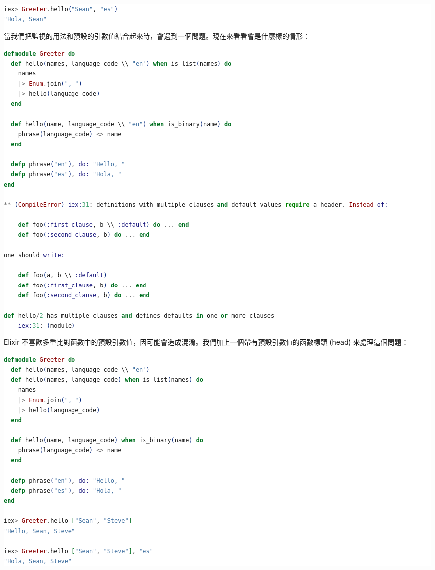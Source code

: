 ```elixir
iex> Greeter.hello("Sean", "es")
"Hola, Sean"
```

當我們把監視的用法和預設的引數值結合起來時，會遇到一個問題。現在來看看會是什麼樣的情形：

```elixir
defmodule Greeter do
  def hello(names, language_code \\ "en") when is_list(names) do
    names
    |> Enum.join(", ")
    |> hello(language_code)
  end

  def hello(name, language_code \\ "en") when is_binary(name) do
    phrase(language_code) <> name
  end

  defp phrase("en"), do: "Hello, "
  defp phrase("es"), do: "Hola, "
end

** (CompileError) iex:31: definitions with multiple clauses and default values require a header. Instead of:

    def foo(:first_clause, b \\ :default) do ... end
    def foo(:second_clause, b) do ... end

one should write:

    def foo(a, b \\ :default)
    def foo(:first_clause, b) do ... end
    def foo(:second_clause, b) do ... end

def hello/2 has multiple clauses and defines defaults in one or more clauses
    iex:31: (module)
```

Elixir 不喜歡多重比對函數中的預設引數值，因可能會造成混淆。我們加上一個帶有預設引數值的函數標頭 (head) 來處理這個問題：

```elixir
defmodule Greeter do
  def hello(names, language_code \\ "en")
  def hello(names, language_code) when is_list(names) do
    names
    |> Enum.join(", ")
    |> hello(language_code)
  end

  def hello(name, language_code) when is_binary(name) do
    phrase(language_code) <> name
  end

  defp phrase("en"), do: "Hello, "
  defp phrase("es"), do: "Hola, "
end

iex> Greeter.hello ["Sean", "Steve"]
"Hello, Sean, Steve"

iex> Greeter.hello ["Sean", "Steve"], "es"
"Hola, Sean, Steve"
```
